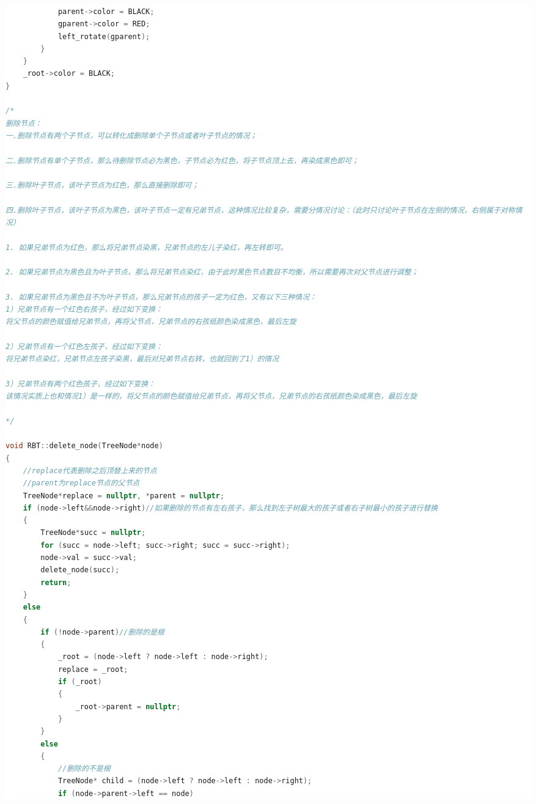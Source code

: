 ```cpp
			parent->color = BLACK;
			gparent->color = RED;
			left_rotate(gparent);
		}
	}		
	_root->color = BLACK;
}

/*
删除节点：
一.删除节点有两个子节点，可以转化成删除单个子节点或者叶子节点的情况；

二.删除节点有单个子节点，那么待删除节点必为黑色，子节点必为红色，将子节点顶上去，再染成黑色即可；

三.删除叶子节点，该叶子节点为红色，那么直接删除即可；

四.删除叶子节点，该叶子节点为黑色，该叶子节点一定有兄弟节点，这种情况比较复杂，需要分情况讨论：（此时只讨论叶子节点在左侧的情况，右侧属于对称情况）

1. 如果兄弟节点为红色，那么将兄弟节点染黑，兄弟节点的左儿子染红，再左转即可。

2. 如果兄弟节点为黑色且为叶子节点，那么将兄弟节点染红，由于此时黑色节点数目不均衡，所以需要再次对父节点进行调整；

3. 如果兄弟节点为黑色且不为叶子节点，那么兄弟节点的孩子一定为红色，又有以下三种情况：
1）兄弟节点有一个红色右孩子，经过如下变换：
将父节点的颜色赋值给兄弟节点，再将父节点，兄弟节点的右孩纸颜色染成黑色，最后左旋

2）兄弟节点有一个红色左孩子，经过如下变换：
将兄弟节点染红，兄弟节点左孩子染黑，最后对兄弟节点右转，也就回到了1）的情况

3）兄弟节点有两个红色孩子，经过如下变换：
该情况实质上也和情况1）是一样的，将父节点的颜色赋值给兄弟节点，再将父节点，兄弟节点的右孩纸颜色染成黑色，最后左旋

*/

void RBT::delete_node(TreeNode*node)
{
	//replace代表删除之后顶替上来的节点
	//parent为replace节点的父节点
	TreeNode*replace = nullptr, *parent = nullptr;
	if (node->left&&node->right)//如果删除的节点有左右孩子，那么找到左子树最大的孩子或者右子树最小的孩子进行替换
	{
		TreeNode*succ = nullptr;
		for (succ = node->left; succ->right; succ = succ->right);
		node->val = succ->val;
		delete_node(succ);
		return;
	}
	else
	{
		if (!node->parent)//删除的是根
		{
			_root = (node->left ? node->left : node->right);
			replace = _root;
			if (_root)
			{
				_root->parent = nullptr;
			}
		}
		else
		{
			//删除的不是根
			TreeNode* child = (node->left ? node->left : node->right);
			if (node->parent->left == node)
```